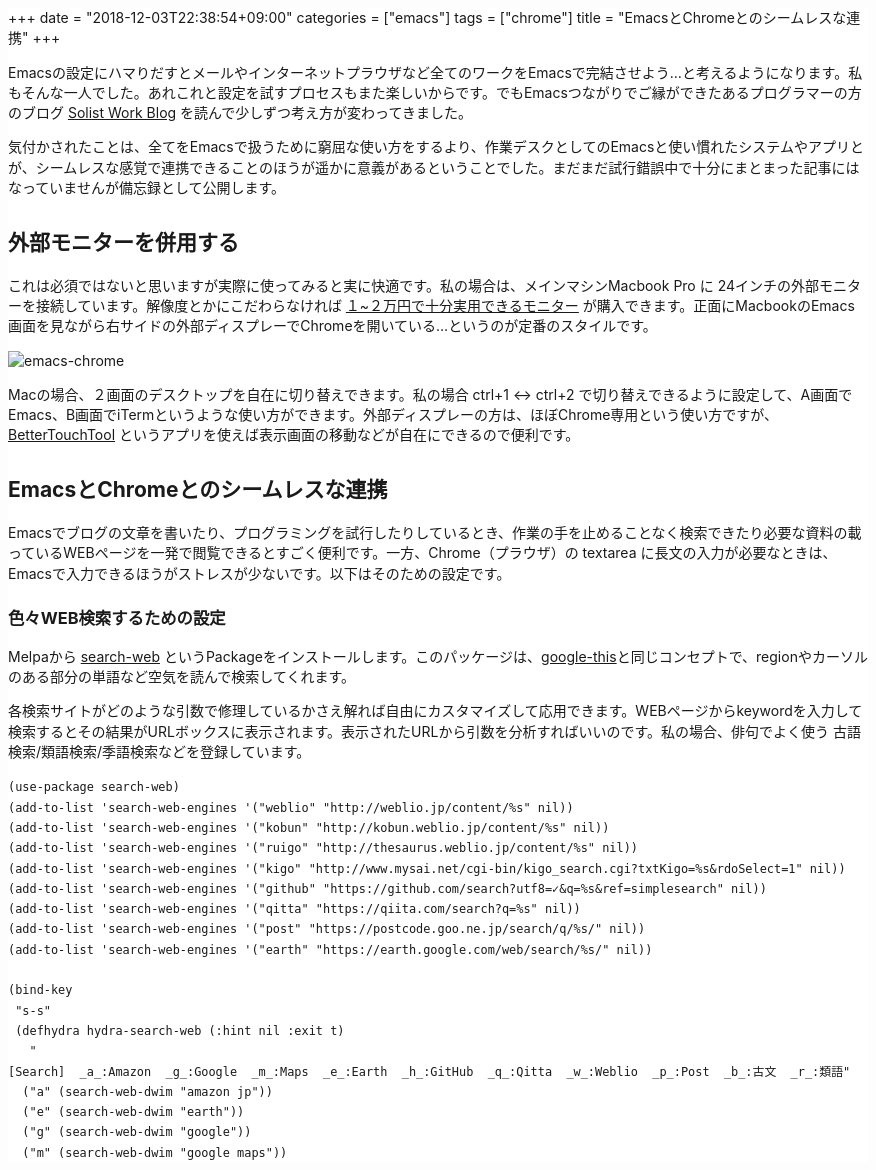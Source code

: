 +++
date = "2018-12-03T22:38:54+09:00"
categories = ["emacs"]
tags = ["chrome"]
title = "EmacsとChromeとのシームレスな連携"
+++

Emacsの設定にハマりだすとメールやインターネットプラウザなど全てのワークをEmacsで完結させよう…と考えるようになります。私もそんな一人でした。あれこれと設定を試すプロセスもまた楽しいからです。でもEmacsつながりでご縁ができたあるプログラマーの方のブログ [Solist Work Blog](https://solist.work/blog/) を読んで少しずつ考え方が変わってきました。

気付かされたことは、全てをEmacsで扱うために窮屈な使い方をするより、作業デスクとしてのEmacsと使い慣れたシステムやアプリとが、シームレスな感覚で連携できることのほうが遥かに意義があるということでした。まだまだ試行錯誤中で十分にまとまった記事にはなっていませんが備忘録として公開します。


## 外部モニターを併用する
これは必須ではないと思いますが実際に使ってみると実に快適です。私の場合は、メインマシンMacbook Pro に 24インチの外部モニターを接続しています。解像度とかにこだわらなければ 
[１~２万円で十分実用できるモニター](https://www.google.co.jp/search?q=%E5%A4%96%E9%83%A8%E3%83%A2%E3%83%8B%E3%82%BF%E3%83%BC+%EF%BC%92%EF%BC%94%E3%82%A4%E3%83%B3%E3%83%81&source=univ&tbm=shop&tbo=u&sa=X&ved=0ahUKEwi05fi8oYXfAhWCQN4KHVjVAlYQsxgILA&biw=1920&bih=1018) が購入できます。正面にMacbookのEmacs画面を見ながら右サイドの外部ディスプレーでChromeを開いている…というのが定番のスタイルです。



![emacs-chrome](https://c1.staticflickr.com/5/4909/45255050955_fea3e33025_b.jpg) 

Macの場合、２画面のデスクトップを自在に切り替えできます。私の場合 ctrl+1 <-> ctrl+2 で切り替えできるように設定して、A画面でEmacs、B画面でiTermというような使い方ができます。外部ディスプレーの方は、ほぼChrome専用という使い方ですが、[BetterTouchTool](https://folivora.ai/) というアプリを使えば表示画面の移動などが自在にできるので便利です。



## EmacsとChromeとのシームレスな連携
Emacsでブログの文章を書いたり、プログラミングを試行したりしているとき、作業の手を止めることなく検索できたり必要な資料の載っているWEBページを一発で閲覧できるとすごく便利です。一方、Chrome（プラウザ）の textarea に長文の入力が必要なときは、Emacsで入力できるほうがストレスが少ないです。以下はそのための設定です。

### <i class="fa fa-search"></i> 色々WEB検索するための設定

Melpaから [search-web](https://github.com/tomoya/search-web.el) というPackageをインストールします。このパッケージは、[google-this](URL )と同じコンセプトで、regionやカーソルのある部分の単語など空気を読んで検索してくれます。

各検索サイトがどのような引数で修理しているかさえ解れば自由にカスタマイズして応用できます。WEBページからkeywordを入力して検索するとその結果がURLボックスに表示されます。表示されたURLから引数を分析すればいいのです。私の場合、俳句でよく使う 古語検索/類語検索/季語検索などを登録しています。

```emacs-lisp
(use-package search-web)
(add-to-list 'search-web-engines '("weblio" "http://weblio.jp/content/%s" nil))
(add-to-list 'search-web-engines '("kobun" "http://kobun.weblio.jp/content/%s" nil))
(add-to-list 'search-web-engines '("ruigo" "http://thesaurus.weblio.jp/content/%s" nil))
(add-to-list 'search-web-engines '("kigo" "http://www.mysai.net/cgi-bin/kigo_search.cgi?txtKigo=%s&rdoSelect=1" nil))
(add-to-list 'search-web-engines '("github" "https://github.com/search?utf8=✓&q=%s&ref=simplesearch" nil))
(add-to-list 'search-web-engines '("qitta" "https://qiita.com/search?q=%s" nil))
(add-to-list 'search-web-engines '("post" "https://postcode.goo.ne.jp/search/q/%s/" nil))
(add-to-list 'search-web-engines '("earth" "https://earth.google.com/web/search/%s/" nil))

(bind-key
 "s-s"
 (defhydra hydra-search-web (:hint nil :exit t)
   "
[Search]  _a_:Amazon  _g_:Google  _m_:Maps  _e_:Earth  _h_:GitHub  _q_:Qitta  _w_:Weblio  _p_:Post  _b_:古文  _r_:類語"
  ("a" (search-web-dwim "amazon jp"))
  ("e" (search-web-dwim "earth"))
  ("g" (search-web-dwim "google"))
  ("m" (search-web-dwim "google maps"))
```